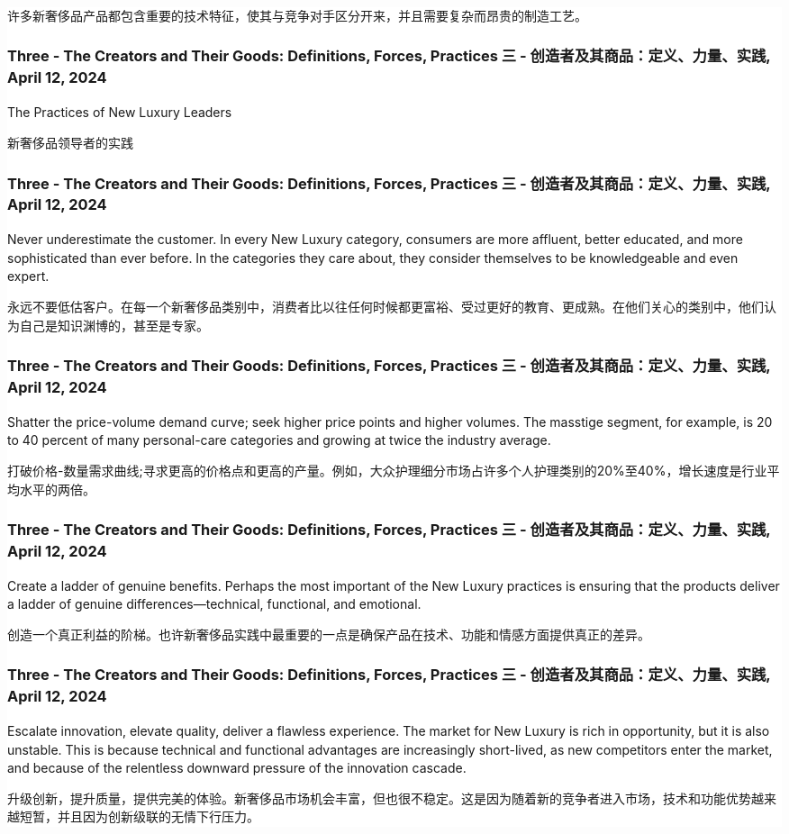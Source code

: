 许多新奢侈品产品都包含重要的技术特征，使其与竞争对手区分开来，并且需要复杂而昂贵的制造工艺。


### Three - The Creators and Their Goods: Definitions, Forces, Practices 三 - 创造者及其商品：定义、力量、实践, April 12, 2024


The Practices of New Luxury Leaders

新奢侈品领导者的实践


### Three - The Creators and Their Goods: Definitions, Forces, Practices 三 - 创造者及其商品：定义、力量、实践, April 12, 2024


Never underestimate the customer. In every New Luxury category, consumers are more affluent, better educated, and more sophisticated than ever before. In the categories they care about, they consider themselves to be knowledgeable and even expert.

永远不要低估客户。在每一个新奢侈品类别中，消费者比以往任何时候都更富裕、受过更好的教育、更成熟。在他们关心的类别中，他们认为自己是知识渊博的，甚至是专家。




### Three - The Creators and Their Goods: Definitions, Forces, Practices 三 - 创造者及其商品：定义、力量、实践, April 12, 2024


Shatter the price-volume demand curve; seek higher price points and higher volumes. The masstige segment, for example, is 20 to 40 percent of many personal-care categories and growing at twice the industry average.

打破价格-数量需求曲线;寻求更高的价格点和更高的产量。例如，大众护理细分市场占许多个人护理类别的20%至40%，增长速度是行业平均水平的两倍。




### Three - The Creators and Their Goods: Definitions, Forces, Practices 三 - 创造者及其商品：定义、力量、实践, April 12, 2024


Create a ladder of genuine benefits. Perhaps the most important of the New Luxury practices is ensuring that the products deliver a ladder of genuine differences—technical, functional, and emotional.

创造一个真正利益的阶梯。也许新奢侈品实践中最重要的一点是确保产品在技术、功能和情感方面提供真正的差异。




### Three - The Creators and Their Goods: Definitions, Forces, Practices 三 - 创造者及其商品：定义、力量、实践, April 12, 2024


Escalate innovation, elevate quality, deliver a flawless experience. The market for New Luxury is rich in opportunity, but it is also unstable. This is because technical and functional advantages are increasingly short-lived, as new competitors enter the market, and because of the relentless downward pressure of the innovation cascade.

升级创新，提升质量，提供完美的体验。新奢侈品市场机会丰富，但也很不稳定。这是因为随着新的竞争者进入市场，技术和功能优势越来越短暂，并且因为创新级联的无情下行压力。

